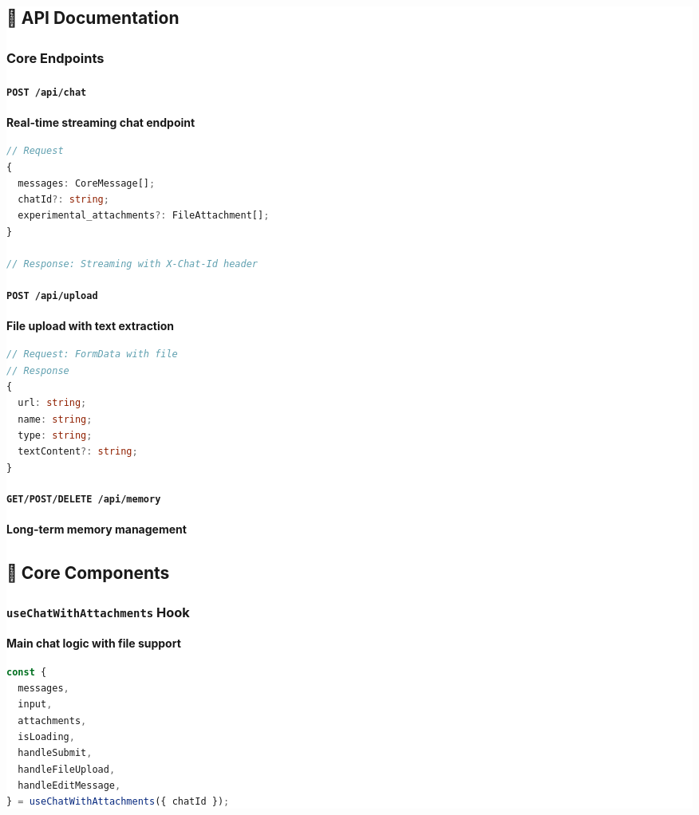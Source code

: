 ## 🔌 API Documentation

### Core Endpoints

#### `POST /api/chat`
**Real-time streaming chat endpoint**

```typescript
// Request
{
  messages: CoreMessage[];
  chatId?: string;
  experimental_attachments?: FileAttachment[];
}

// Response: Streaming with X-Chat-Id header
```

#### `POST /api/upload`
**File upload with text extraction**

```typescript
// Request: FormData with file
// Response
{
  url: string;
  name: string;
  type: string;
  textContent?: string;
}
```

#### `GET/POST/DELETE /api/memory`
**Long-term memory management**

## 🎨 Core Components

### `useChatWithAttachments` Hook
**Main chat logic with file support**

```typescript
const {
  messages,
  input,
  attachments,
  isLoading,
  handleSubmit,
  handleFileUpload,
  handleEditMessage,
} = useChatWithAttachments({ chatId });
```
